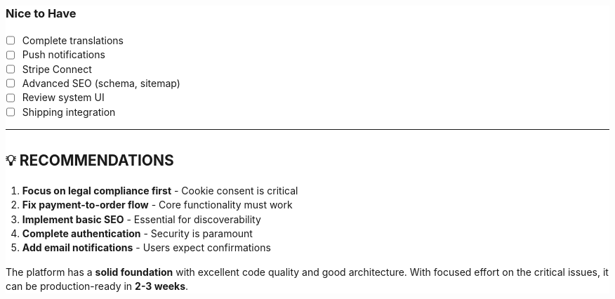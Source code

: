 ### Nice to Have
- [ ] Complete translations
- [ ] Push notifications
- [ ] Stripe Connect
- [ ] Advanced SEO (schema, sitemap)
- [ ] Review system UI
- [ ] Shipping integration

---

## 💡 RECOMMENDATIONS

1. **Focus on legal compliance first** - Cookie consent is critical
2. **Fix payment-to-order flow** - Core functionality must work
3. **Implement basic SEO** - Essential for discoverability
4. **Complete authentication** - Security is paramount
5. **Add email notifications** - Users expect confirmations

The platform has a **solid foundation** with excellent code quality and good architecture. With focused effort on the critical issues, it can be production-ready in **2-3 weeks**.
